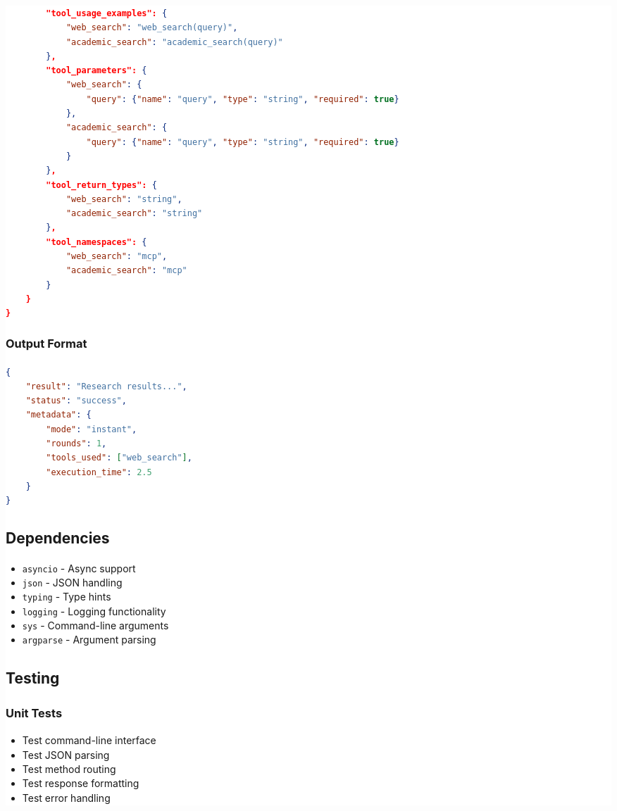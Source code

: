 ```json
        "tool_usage_examples": {
            "web_search": "web_search(query)",
            "academic_search": "academic_search(query)"
        },
        "tool_parameters": {
            "web_search": {
                "query": {"name": "query", "type": "string", "required": true}
            },
            "academic_search": {
                "query": {"name": "query", "type": "string", "required": true}
            }
        },
        "tool_return_types": {
            "web_search": "string",
            "academic_search": "string"
        },
        "tool_namespaces": {
            "web_search": "mcp",
            "academic_search": "mcp"
        }
    }
}
```

### Output Format
```json
{
    "result": "Research results...",
    "status": "success",
    "metadata": {
        "mode": "instant",
        "rounds": 1,
        "tools_used": ["web_search"],
        "execution_time": 2.5
    }
}
```

## Dependencies

- `asyncio` - Async support
- `json` - JSON handling
- `typing` - Type hints
- `logging` - Logging functionality
- `sys` - Command-line arguments
- `argparse` - Argument parsing

## Testing

### Unit Tests
- Test command-line interface
- Test JSON parsing
- Test method routing
- Test response formatting
- Test error handling
